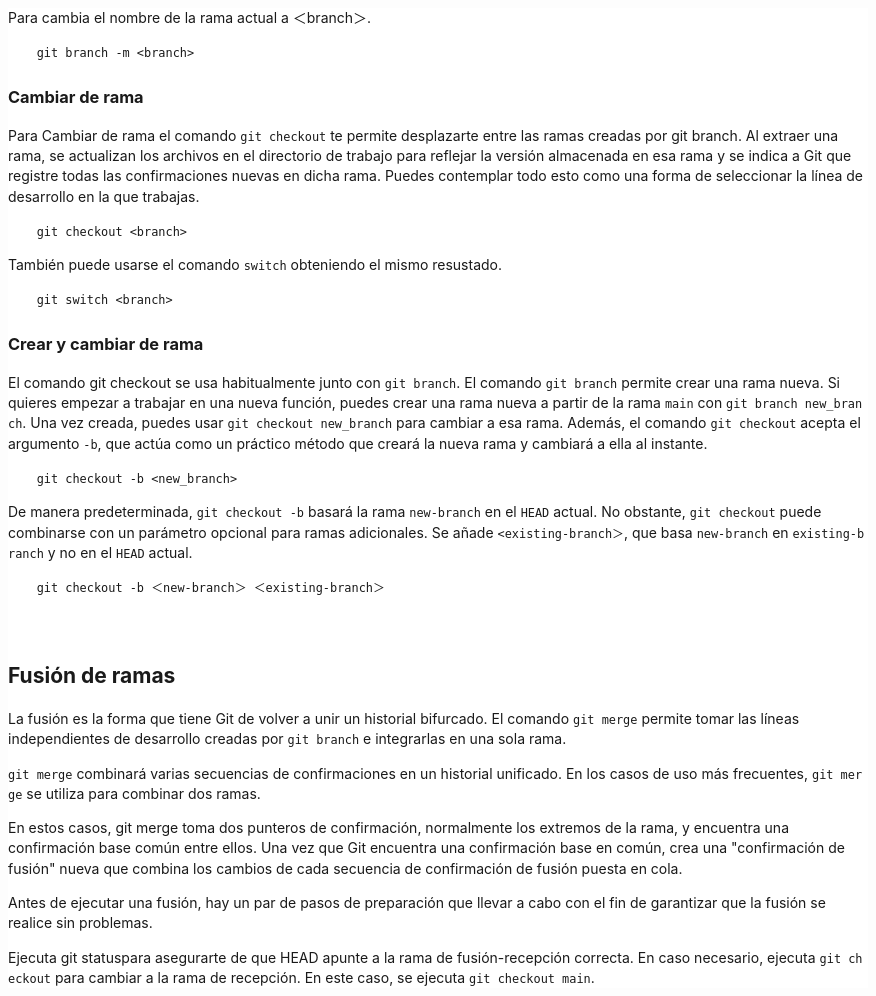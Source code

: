 Para cambia el nombre de la rama actual a ＜branch＞.
```
    git branch -m <branch>
```
### **Cambiar de rama**
Para Cambiar de rama el comando `git checkout` te permite desplazarte entre las ramas creadas por git branch. Al extraer una rama, se actualizan los archivos en el directorio de trabajo para reflejar la versión almacenada en esa rama y se indica a Git que registre todas las confirmaciones nuevas en dicha rama. Puedes contemplar todo esto como una forma de seleccionar la línea de desarrollo en la que trabajas.
```
    git checkout <branch>
```
También puede usarse el comando `switch` obteniendo el mismo resustado.
```
    git switch <branch>
```

### **Crear y cambiar de rama**
El comando git checkout se usa habitualmente junto con `git branch`. El comando `git branch` permite crear una rama nueva. Si quieres empezar a trabajar en una nueva función, puedes crear una rama nueva a partir de la rama `main` con `git branch new_branch`. Una vez creada, puedes usar `git checkout new_branch` para cambiar a esa rama. Además, el comando `git checkout` acepta el argumento `-b`, que actúa como un práctico método que creará la nueva rama y cambiará a ella al instante.
```
    git checkout -b <new_branch>
```
De manera predeterminada, `git checkout -b` basará la rama `new-branch` en el `HEAD` actual. No obstante, `git checkout` puede combinarse con un parámetro opcional para ramas adicionales. Se añade `<existing-branch＞`, que basa `new-branch` en `existing-branch` y no en el `HEAD` actual.
```
    git checkout -b ＜new-branch＞ ＜existing-branch＞
```  
<br/>

## **Fusión de ramas**
La fusión es la forma que tiene Git de volver a unir un historial bifurcado. El comando `git merge` permite tomar las líneas independientes de desarrollo creadas por `git branch` e integrarlas en una sola rama.

`git merge` combinará varias secuencias de confirmaciones en un historial unificado. En los casos de uso más frecuentes, `git merge` se utiliza para combinar dos ramas.

En estos casos, git merge toma dos punteros de confirmación, normalmente los extremos de la rama, y encuentra una confirmación base común entre ellos. Una vez que Git encuentra una confirmación base en común, crea una "confirmación de fusión" nueva que combina los cambios de cada secuencia de confirmación de fusión puesta en cola.

Antes de ejecutar una fusión, hay un par de pasos de preparación que llevar a cabo con el fin de garantizar que la fusión se realice sin problemas.

Ejecuta git statuspara asegurarte de que HEAD apunte a la rama de fusión-recepción correcta. En caso necesario, ejecuta `git checkout` para cambiar a la rama de recepción. En este caso, se ejecuta `git checkout main`.
